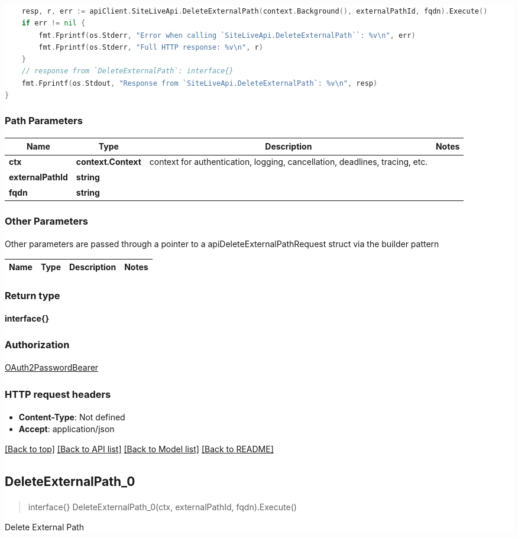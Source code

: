 ```go
    resp, r, err := apiClient.SiteLiveApi.DeleteExternalPath(context.Background(), externalPathId, fqdn).Execute()
    if err != nil {
        fmt.Fprintf(os.Stderr, "Error when calling `SiteLiveApi.DeleteExternalPath``: %v\n", err)
        fmt.Fprintf(os.Stderr, "Full HTTP response: %v\n", r)
    }
    // response from `DeleteExternalPath`: interface{}
    fmt.Fprintf(os.Stdout, "Response from `SiteLiveApi.DeleteExternalPath`: %v\n", resp)
}
```

### Path Parameters


Name | Type | Description  | Notes
------------- | ------------- | ------------- | -------------
**ctx** | **context.Context** | context for authentication, logging, cancellation, deadlines, tracing, etc.
**externalPathId** | **string** |  | 
**fqdn** | **string** |  | 

### Other Parameters

Other parameters are passed through a pointer to a apiDeleteExternalPathRequest struct via the builder pattern


Name | Type | Description  | Notes
------------- | ------------- | ------------- | -------------



### Return type

**interface{}**

### Authorization

[OAuth2PasswordBearer](../README.md#OAuth2PasswordBearer)

### HTTP request headers

- **Content-Type**: Not defined
- **Accept**: application/json

[[Back to top]](#) [[Back to API list]](../README.md#documentation-for-api-endpoints)
[[Back to Model list]](../README.md#documentation-for-models)
[[Back to README]](../README.md)


## DeleteExternalPath_0

> interface{} DeleteExternalPath_0(ctx, externalPathId, fqdn).Execute()

Delete External Path
